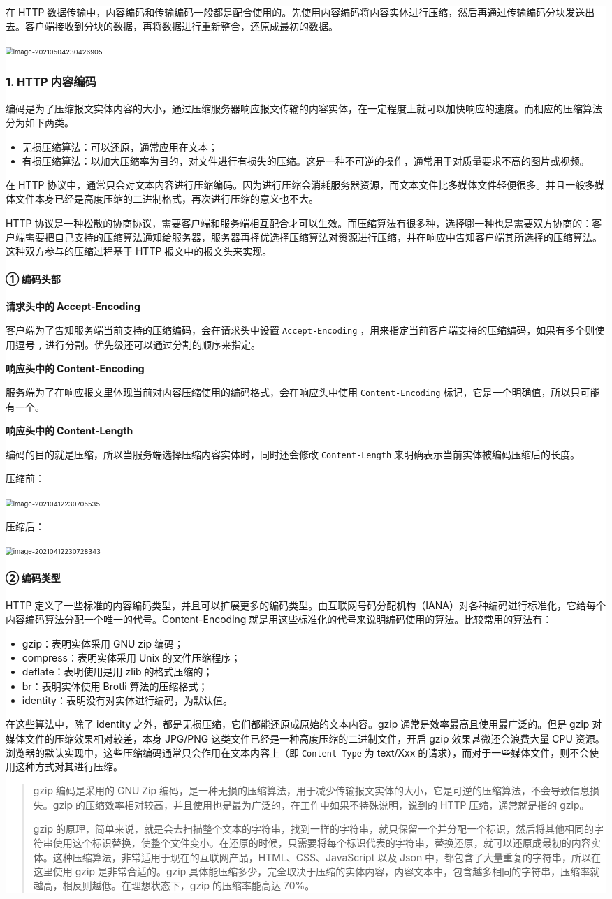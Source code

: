 在 HTTP 数据传输中，内容编码和传输编码一般都是配合使用的。先使用内容编码将内容实体进行压缩，然后再通过传输编码分块发送出去。客户端接收到分块的数据，再将数据进行重新整合，还原成最初的数据。

<img src="https://cdn.jsdelivr.net/gh/baimohui/FigureBed/img/20211106173511.png" alt="image-20210504230426905" style="zoom:67%;" />

### 1. HTTP 内容编码

编码是为了压缩报文实体内容的大小，通过压缩服务器响应报文传输的内容实体，在一定程度上就可以加快响应的速度。而相应的压缩算法分为如下两类。

- 无损压缩算法：可以还原，通常应用在文本；
- 有损压缩算法：以加大压缩率为目的，对文件进行有损失的压缩。这是一种不可逆的操作，通常用于对质量要求不高的图片或视频。

在 HTTP 协议中，通常只会对文本内容进行压缩编码。因为进行压缩会消耗服务器资源，而文本文件比多媒体文件轻便很多。并且一般多媒体文件本身已经是高度压缩的二进制格式，再次进行压缩的意义也不大。

HTTP 协议是一种松散的协商协议，需要客户端和服务端相互配合才可以生效。而压缩算法有很多种，选择哪一种也是需要双方协商的：客户端需要把自己支持的压缩算法通知给服务器，服务器再择优选择压缩算法对资源进行压缩，并在响应中告知客户端其所选择的压缩算法。这种双方参与的压缩过程基于 HTTP 报文中的报文头来实现。

#### ① 编码头部

**请求头中的 Accept-Encoding**

客户端为了告知服务端当前支持的压缩编码，会在请求头中设置 `Accept-Encoding` ，用来指定当前客户端支持的压缩编码，如果有多个则使用逗号 `,` 进行分割。优先级还可以通过分割的顺序来指定。

**响应头中的 Content-Encoding**

服务端为了在响应报文里体现当前对内容压缩使用的编码格式，会在响应头中使用 `Content-Encoding` 标记，它是一个明确值，所以只可能有一个。

**响应头中的 Content-Length**

编码的目的就是压缩，所以当服务端选择压缩内容实体时，同时还会修改 `Content-Length` 来明确表示当前实体被编码压缩后的长度。

压缩前：

<img src="https://cdn.jsdelivr.net/gh/baimohui/FigureBed/img/20211106173512.png" alt="image-20210412230705535" style="zoom:67%;" />

压缩后：

<img src="https://cdn.jsdelivr.net/gh/baimohui/FigureBed/img/20211106173513.png" alt="image-20210412230728343" style="zoom:67%;" />

#### ② 编码类型

HTTP 定义了一些标准的内容编码类型，并且可以扩展更多的编码类型。由互联网号码分配机构（IANA）对各种编码进行标准化，它给每个内容编码算法分配一个唯一的代号。Content-Encoding 就是用这些标准化的代号来说明编码使用的算法。比较常用的算法有：

- gzip：表明实体采用 GNU zip 编码；
- compress：表明实体采用 Unix 的文件压缩程序；
- deflate：表明使用是用 zlib 的格式压缩的；
- br：表明实体使用 Brotli 算法的压缩格式；
- identity：表明没有对实体进行编码，为默认值。

在这些算法中，除了 identity 之外，都是无损压缩，它们都能还原成原始的文本内容。gzip 通常是效率最高且使用最广泛的。但是 gzip 对媒体文件的压缩效果相对较差，本身 JPG/PNG 这类文件已经是一种高度压缩的二进制文件，开启 gzip 效果甚微还会浪费大量 CPU 资源。浏览器的默认实现中，这些压缩编码通常只会作用在文本内容上（即 `Content-Type` 为 text/Xxx 的请求），而对于一些媒体文件，则不会使用这种方式对其进行压缩。

> gzip 编码是采用的 GNU Zip 编码，是一种无损的压缩算法，用于减少传输报文实体的大小，它是可逆的压缩算法，不会导致信息损失。gzip 的压缩效率相对较高，并且使用也是最为广泛的，在工作中如果不特殊说明，说到的 HTTP 压缩，通常就是指的 gzip。
>
> gzip 的原理，简单来说，就是会去扫描整个文本的字符串，找到一样的字符串，就只保留一个并分配一个标识，然后将其他相同的字符串使用这个标识替换，使整个文件变小。在还原的时候，只需要将每个标识代表的字符串，替换还原，就可以还原成最初的内容实体。这种压缩算法，非常适用于现在的互联网产品，HTML、CSS、JavaScript 以及 Json 中，都包含了大量重复的字符串，所以在这里使用 gzip 是非常合适的。gzip 具体能压缩多少，完全取决于压缩的实体内容，内容文本中，包含越多相同的字符串，压缩率就越高，相反则越低。在理想状态下，gzip 的压缩率能高达 70%。
